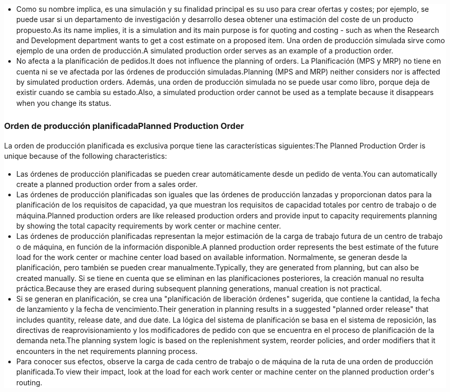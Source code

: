 - <span data-ttu-id="3d4e0-144">Como su nombre implica, es una simulación y su finalidad principal es su uso para crear ofertas y costes; por ejemplo, se puede usar si un departamento de investigación y desarrollo desea obtener una estimación del coste de un producto propuesto.</span><span class="sxs-lookup"><span data-stu-id="3d4e0-144">As its name implies, it is a simulation and its main purpose is for quoting and costing - such as when the Research and Development department wants to get a cost estimate on a proposed item.</span></span> <span data-ttu-id="3d4e0-145">Una orden de producción simulada sirve como ejemplo de una orden de producción.</span><span class="sxs-lookup"><span data-stu-id="3d4e0-145">A simulated production order serves as an example of a production order.</span></span>  
- <span data-ttu-id="3d4e0-146">No afecta a la planificación de pedidos.</span><span class="sxs-lookup"><span data-stu-id="3d4e0-146">It does not influence the planning of orders.</span></span> <span data-ttu-id="3d4e0-147">La Planificación (MPS y MRP) no tiene en cuenta ni se ve afectada por las órdenes de producción simuladas.</span><span class="sxs-lookup"><span data-stu-id="3d4e0-147">Planning (MPS and MRP) neither considers nor is affected by simulated production orders.</span></span> <span data-ttu-id="3d4e0-148">Además, una orden de producción simulada no se puede usar como libro, porque deja de existir cuando se cambia su estado.</span><span class="sxs-lookup"><span data-stu-id="3d4e0-148">Also, a simulated production order cannot be used as a template because it disappears when you change its status.</span></span>  

### <a name="planned-production-order"></a><span data-ttu-id="3d4e0-149">Orden de producción planificada</span><span class="sxs-lookup"><span data-stu-id="3d4e0-149">Planned Production Order</span></span>  
<span data-ttu-id="3d4e0-150">La orden de producción planificada es exclusiva porque tiene las características siguientes:</span><span class="sxs-lookup"><span data-stu-id="3d4e0-150">The Planned Production Order is unique because of the following characteristics:</span></span>  

- <span data-ttu-id="3d4e0-151">Las órdenes de producción planificadas se pueden crear automáticamente desde un pedido de venta.</span><span class="sxs-lookup"><span data-stu-id="3d4e0-151">You can automatically create a planned production order from a sales order.</span></span>  
- <span data-ttu-id="3d4e0-152">Las órdenes de producción planificadas son iguales que las órdenes de producción lanzadas y proporcionan datos para la planificación de los requisitos de capacidad, ya que muestran los requisitos de capacidad totales por centro de trabajo o de máquina.</span><span class="sxs-lookup"><span data-stu-id="3d4e0-152">Planned production orders are like released production orders and provide input to capacity requirements planning by showing the total capacity requirements by work center or machine center.</span></span>  
- <span data-ttu-id="3d4e0-153">Las órdenes de producción planificadas representan la mejor estimación de la carga de trabajo futura de un centro de trabajo o de máquina, en función de la información disponible.</span><span class="sxs-lookup"><span data-stu-id="3d4e0-153">A planned production order represents the best estimate of the future load for the work center or machine center load based on available information.</span></span> <span data-ttu-id="3d4e0-154">Normalmente, se generan desde la planificación, pero también se pueden crear manualmente.</span><span class="sxs-lookup"><span data-stu-id="3d4e0-154">Typically, they are generated from planning, but can also be created manually.</span></span> <span data-ttu-id="3d4e0-155">Si se tiene en cuenta que se eliminan en las planificaciones posteriores, la creación manual no resulta práctica.</span><span class="sxs-lookup"><span data-stu-id="3d4e0-155">Because they are erased during subsequent planning generations, manual creation is not practical.</span></span>  
- <span data-ttu-id="3d4e0-156">Si se generan en planificación, se crea una "planificación de liberación órdenes" sugerida, que contiene la cantidad, la fecha de lanzamiento y la fecha de vencimiento.</span><span class="sxs-lookup"><span data-stu-id="3d4e0-156">Their generation in planning results in a suggested "planned order release" that includes quantity, release date, and due date.</span></span> <span data-ttu-id="3d4e0-157">La lógica del sistema de planificación se basa en el sistema de reposición, las directivas de reaprovisionamiento y los modificadores de pedido con que se encuentra en el proceso de planificación de la demanda neta.</span><span class="sxs-lookup"><span data-stu-id="3d4e0-157">The planning system logic is based on the replenishment system, reorder policies, and order modifiers that it encounters in the net requirements planning process.</span></span>  
- <span data-ttu-id="3d4e0-158">Para conocer sus efectos, observe la carga de cada centro de trabajo o de máquina de la ruta de una orden de producción planificada.</span><span class="sxs-lookup"><span data-stu-id="3d4e0-158">To view their impact, look at the load for each work center or machine center on the planned production order's routing.</span></span>  
